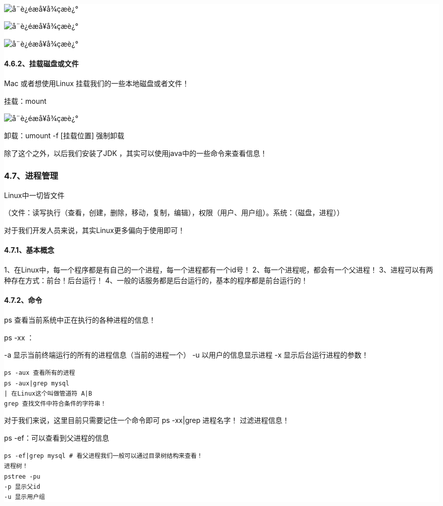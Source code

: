 ![å¨è¿éæå¥å¾çæè¿°](https://img-blog.csdnimg.cn/20210116144320997.png?x-oss-process=image/watermark,type_ZmFuZ3poZW5naGVpdGk,shadow_10,text_aHR0cHM6Ly9ibG9nLmNzZG4ubmV0L3N1MjIzMTU5NTc0Mg==,size_16,color_FFFFFF,t_70)

![å¨è¿éæå¥å¾çæè¿°](https://img-blog.csdnimg.cn/20210116144330643.png?x-oss-process=image/watermark,type_ZmFuZ3poZW5naGVpdGk,shadow_10,text_aHR0cHM6Ly9ibG9nLmNzZG4ubmV0L3N1MjIzMTU5NTc0Mg==,size_16,color_FFFFFF,t_70)



![å¨è¿éæå¥å¾çæè¿°](https://img-blog.csdnimg.cn/2021011614434289.png)

#### 4.6.2、挂载磁盘或文件

Mac 或者想使用Linux 挂载我们的一些本地磁盘或者文件！

挂载：mount

![å¨è¿éæå¥å¾çæè¿°](https://img-blog.csdnimg.cn/20210116144426865.png?x-oss-process=image/watermark,type_ZmFuZ3poZW5naGVpdGk,shadow_10,text_aHR0cHM6Ly9ibG9nLmNzZG4ubmV0L3N1MjIzMTU5NTc0Mg==,size_16,color_FFFFFF,t_70)

卸载：umount -f [挂载位置] 强制卸载

除了这个之外，以后我们安装了JDK ，其实可以使用java中的一些命令来查看信息！

### 4.7、进程管理

Linux中一切皆文件

（文件：读写执行（查看，创建，删除，移动，复制，编辑），权限（用户、用户组）。系统：（磁盘，进程））

对于我们开发人员来说，其实Linux更多偏向于使用即可！

#### 4.7.1、基本概念

1、在Linux中，每一个程序都是有自己的一个进程，每一个进程都有一个id号！
2、每一个进程呢，都会有一个父进程！
3、进程可以有两种存在方式：前台！后台运行！
4、一般的话服务都是后台运行的，基本的程序都是前台运行的！

#### 4.7.2、命令

ps 查看当前系统中正在执行的各种进程的信息！

ps -xx ：

-a 显示当前终端运行的所有的进程信息（当前的进程一个）
-u 以用户的信息显示进程
-x 显示后台运行进程的参数！

```
ps -aux 查看所有的进程
ps -aux|grep mysql
| 在Linux这个叫做管道符 A|B
grep 查找文件中符合条件的字符串！
```


对于我们来说，这里目前只需要记住一个命令即可 ps -xx|grep 进程名字！ 过滤进程信息！

ps -ef：可以查看到父进程的信息

```
ps -ef|grep mysql # 看父进程我们一般可以通过目录树结构来查看！
进程树！
pstree -pu
-p 显示父id
-u 显示用户组
```
